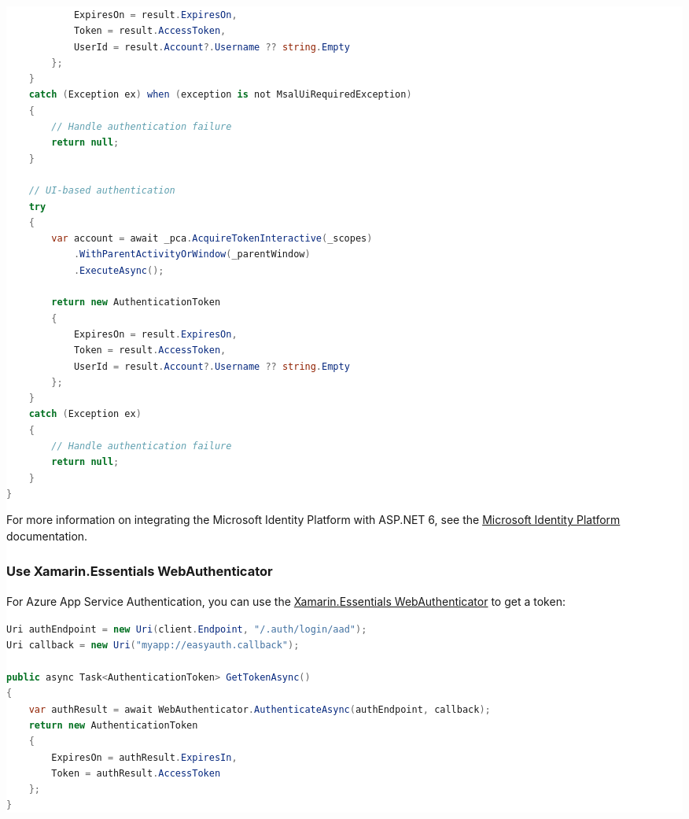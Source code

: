 ``` csharp
            ExpiresOn = result.ExpiresOn,
            Token = result.AccessToken,
            UserId = result.Account?.Username ?? string.Empty
        };    
    }
    catch (Exception ex) when (exception is not MsalUiRequiredException)
    {
        // Handle authentication failure
        return null;
    }

    // UI-based authentication
    try
    {
        var account = await _pca.AcquireTokenInteractive(_scopes)
            .WithParentActivityOrWindow(_parentWindow)
            .ExecuteAsync();
        
        return new AuthenticationToken 
        {
            ExpiresOn = result.ExpiresOn,
            Token = result.AccessToken,
            UserId = result.Account?.Username ?? string.Empty
        };    
    }
    catch (Exception ex)
    {
        // Handle authentication failure
        return null;
    }
}
```

For more information on integrating the Microsoft Identity Platform with ASP.NET 6, see the [Microsoft Identity Platform](/azure/active-directory/develop/v2-overview) documentation.

### Use Xamarin.Essentials WebAuthenticator

For Azure App Service Authentication, you can use the [Xamarin.Essentials WebAuthenticator](/xamarin/essentials/web-authenticator) to get a token:

``` csharp
Uri authEndpoint = new Uri(client.Endpoint, "/.auth/login/aad");
Uri callback = new Uri("myapp://easyauth.callback");

public async Task<AuthenticationToken> GetTokenAsync()
{
    var authResult = await WebAuthenticator.AuthenticateAsync(authEndpoint, callback);
    return new AuthenticationToken 
    {
        ExpiresOn = authResult.ExpiresIn,
        Token = authResult.AccessToken
    };
}
```
